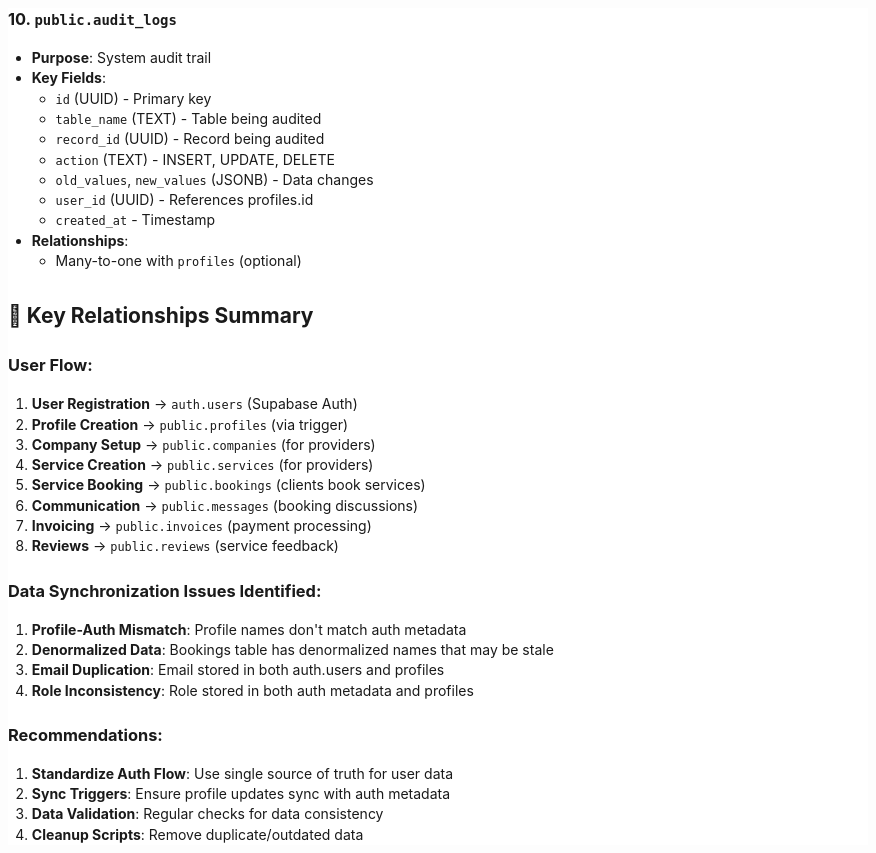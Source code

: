 ### **10. `public.audit_logs`**
- **Purpose**: System audit trail
- **Key Fields**:
  - `id` (UUID) - Primary key
  - `table_name` (TEXT) - Table being audited
  - `record_id` (UUID) - Record being audited
  - `action` (TEXT) - INSERT, UPDATE, DELETE
  - `old_values`, `new_values` (JSONB) - Data changes
  - `user_id` (UUID) - References profiles.id
  - `created_at` - Timestamp
- **Relationships**:
  - Many-to-one with `profiles` (optional)

## 🔗 **Key Relationships Summary**

### **User Flow**:
1. **User Registration** → `auth.users` (Supabase Auth)
2. **Profile Creation** → `public.profiles` (via trigger)
3. **Company Setup** → `public.companies` (for providers)
4. **Service Creation** → `public.services` (for providers)
5. **Service Booking** → `public.bookings` (clients book services)
6. **Communication** → `public.messages` (booking discussions)
7. **Invoicing** → `public.invoices` (payment processing)
8. **Reviews** → `public.reviews` (service feedback)

### **Data Synchronization Issues Identified**:
1. **Profile-Auth Mismatch**: Profile names don't match auth metadata
2. **Denormalized Data**: Bookings table has denormalized names that may be stale
3. **Email Duplication**: Email stored in both auth.users and profiles
4. **Role Inconsistency**: Role stored in both auth metadata and profiles

### **Recommendations**:
1. **Standardize Auth Flow**: Use single source of truth for user data
2. **Sync Triggers**: Ensure profile updates sync with auth metadata
3. **Data Validation**: Regular checks for data consistency
4. **Cleanup Scripts**: Remove duplicate/outdated data
